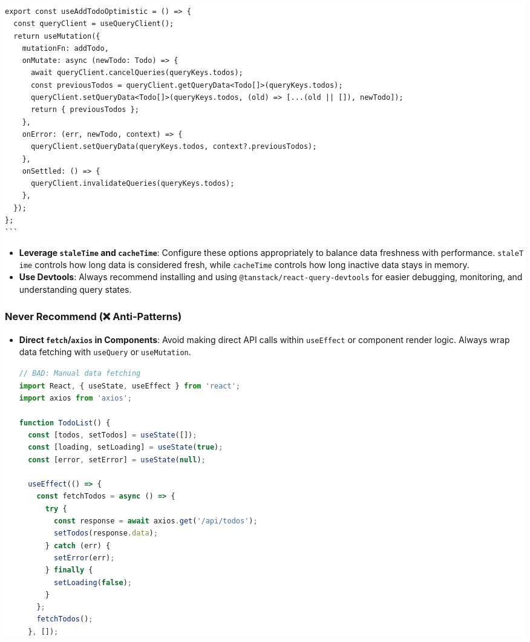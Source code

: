     export const useAddTodoOptimistic = () => {
      const queryClient = useQueryClient();
      return useMutation({
        mutationFn: addTodo,
        onMutate: async (newTodo: Todo) => {
          await queryClient.cancelQueries(queryKeys.todos);
          const previousTodos = queryClient.getQueryData<Todo[]>(queryKeys.todos);
          queryClient.setQueryData<Todo[]>(queryKeys.todos, (old) => [...(old || []), newTodo]);
          return { previousTodos };
        },
        onError: (err, newTodo, context) => {
          queryClient.setQueryData(queryKeys.todos, context?.previousTodos);
        },
        onSettled: () => {
          queryClient.invalidateQueries(queryKeys.todos);
        },
      });
    };
    ```
*   **Leverage `staleTime` and `cacheTime`**: Configure these options appropriately to balance data freshness with performance. `staleTime` controls how long data is considered fresh, while `cacheTime` controls how long inactive data stays in memory.
*   **Use Devtools**: Always recommend installing and using `@tanstack/react-query-devtools` for easier debugging, monitoring, and understanding query states.

### Never Recommend (❌ Anti-Patterns)

*   **Direct `fetch`/`axios` in Components**: Avoid making direct API calls within `useEffect` or component render logic. Always wrap data fetching with `useQuery` or `useMutation`.
    ```typescript
    // BAD: Manual data fetching
    import React, { useState, useEffect } from 'react';
    import axios from 'axios';

    function TodoList() {
      const [todos, setTodos] = useState([]);
      const [loading, setLoading] = useState(true);
      const [error, setError] = useState(null);

      useEffect(() => {
        const fetchTodos = async () => {
          try {
            const response = await axios.get('/api/todos');
            setTodos(response.data);
          } catch (err) {
            setError(err);
          } finally {
            setLoading(false);
          }
        };
        fetchTodos();
      }, []);
